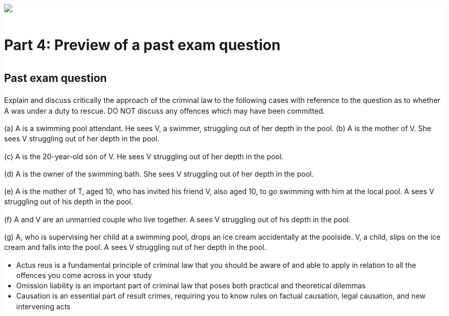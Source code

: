 ![](_page_25_Figure_1.jpeg)


# Part 4: Preview of a past exam question

## Past exam question

Explain and discuss critically the approach of the criminal law to the following cases with reference to the question as to whether A was under a duty to rescue. DO NOT discuss any offences which may have been committed.

(a) A is a swimming pool attendant. He sees V, a swimmer, struggling out of her depth in the pool. (b) A is the mother of V. She sees V struggling out of her depth in the pool.

(c) A is the 20-year-old son of V. He sees V struggling out of her depth in the pool.

(d) A is the owner of the swimming bath. She sees V struggling out of her depth in the pool.

(e) A is the mother of T, aged 10, who has invited his friend V, also aged 10, to go swimming with him at the local pool. A sees V struggling out of his depth in the pool.

(f) A and V are an unmarried couple who live together. A sees V struggling out of his depth in the pool.

(g) A, who is supervising her child at a swimming pool, drops an ice cream accidentally at the poolside. V, a child, slips on the ice cream and falls into the pool. A sees V struggling out of her depth in the pool.

- Actus reus is a fundamental principle of criminal law that you should be aware of and able to apply in relation to all the offences you come across in your study
- Omission liability is an important part of criminal law that poses both practical and theoretical dilemmas
- Causation is an essential part of result crimes, requiring you to know rules on factual causation, legal causation, and new intervening acts
